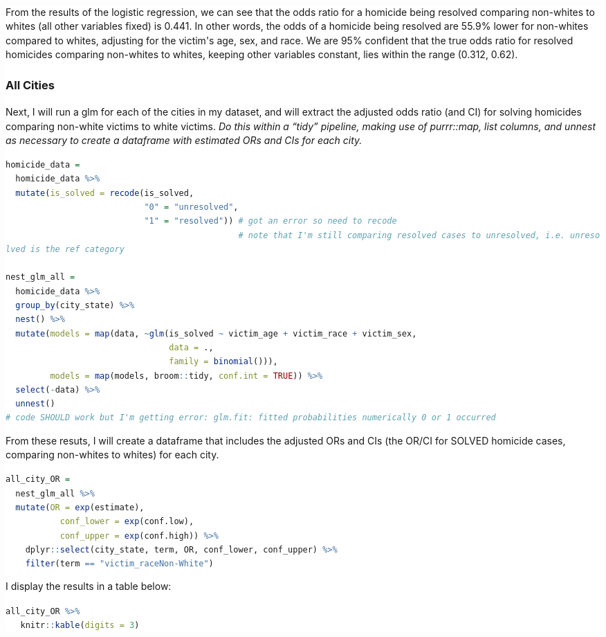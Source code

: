 From the results of the logistic regression, we can see that the odds ratio for a homicide being resolved comparing non-whites to whites (all other variables fixed) is 0.441. In other words, the odds of a homicide being resolved are 55.9% lower for non-whites compared to whites, adjusting for the victim's age, sex, and race. We are 95% confident that the true odds ratio for resolved homicides comparing non-whites to whites, keeping other variables constant, lies within the range (0.312, 0.62).

### All Cities

Next, I will run a glm for each of the cities in my dataset, and will extract the adjusted odds ratio (and CI) for solving homicides comparing non-white victims to white victims. *Do this within a “tidy” pipeline, making use of purrr::map, list columns, and unnest as necessary to create a dataframe with estimated ORs and CIs for each city.*

``` r
homicide_data = 
  homicide_data %>% 
  mutate(is_solved = recode(is_solved,
                            "0" = "unresolved",
                            "1" = "resolved")) # got an error so need to recode 
                                               # note that I'm still comparing resolved cases to unresolved, i.e. unresolved is the ref category

nest_glm_all =
  homicide_data %>% 
  group_by(city_state) %>% 
  nest() %>% 
  mutate(models = map(data, ~glm(is_solved ~ victim_age + victim_race + victim_sex,
                                 data = .,
                                 family = binomial())),
         models = map(models, broom::tidy, conf.int = TRUE)) %>% 
  select(-data) %>% 
  unnest()
# code SHOULD work but I'm getting error: glm.fit: fitted probabilities numerically 0 or 1 occurred 
```

From these resuts, I will create a dataframe that includes the adjusted ORs and CIs (the OR/CI for SOLVED homicide cases, comparing non-whites to whites) for each city.

``` r
all_city_OR =
  nest_glm_all %>%
  mutate(OR = exp(estimate),
           conf_lower = exp(conf.low),
           conf_upper = exp(conf.high)) %>%
    dplyr::select(city_state, term, OR, conf_lower, conf_upper) %>%
    filter(term == "victim_raceNon-White")  
```

I display the results in a table below:

``` r
all_city_OR %>%
   knitr::kable(digits = 3)
```
